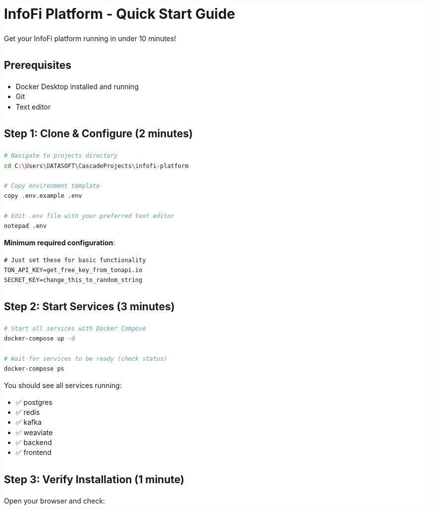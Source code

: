 # InfoFi Platform - Quick Start Guide

Get your InfoFi platform running in under 10 minutes!

## Prerequisites

- Docker Desktop installed and running
- Git
- Text editor

## Step 1: Clone & Configure (2 minutes)

```bash
# Navigate to projects directory
cd C:\Users\DATASOFT\CascadeProjects\infofi-platform

# Copy environment template
copy .env.example .env

# Edit .env file with your preferred text editor
notepad .env
```

**Minimum required configuration**:
```env
# Just set these for basic functionality
TON_API_KEY=get_free_key_from_tonapi.io
SECRET_KEY=change_this_to_random_string
```

## Step 2: Start Services (3 minutes)

```bash
# Start all services with Docker Compose
docker-compose up -d

# Wait for services to be ready (check status)
docker-compose ps
```

You should see all services running:
- ✅ postgres
- ✅ redis
- ✅ kafka
- ✅ weaviate
- ✅ backend
- ✅ frontend

## Step 3: Verify Installation (1 minute)

Open your browser and check:
